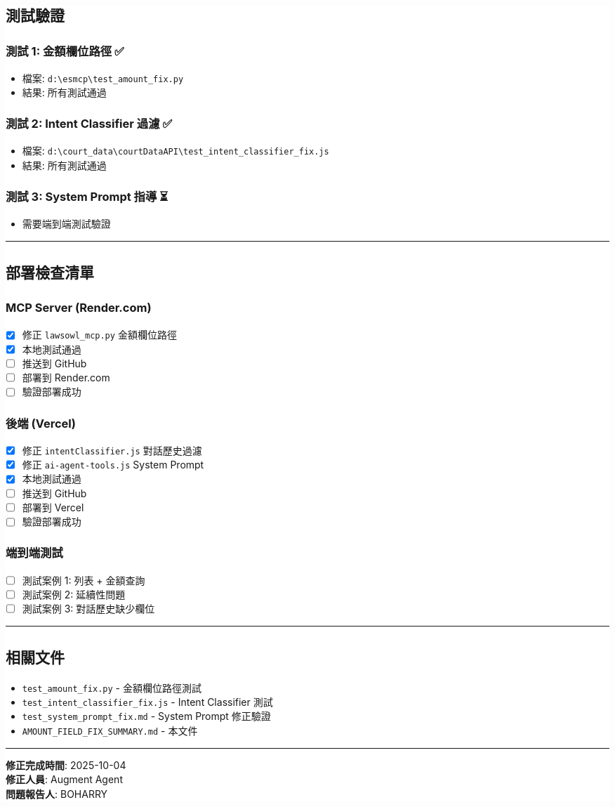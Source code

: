 
## 測試驗證

### 測試 1: 金額欄位路徑 ✅
- 檔案: `d:\esmcp\test_amount_fix.py`
- 結果: 所有測試通過

### 測試 2: Intent Classifier 過濾 ✅
- 檔案: `d:\court_data\courtDataAPI\test_intent_classifier_fix.js`
- 結果: 所有測試通過

### 測試 3: System Prompt 指導 ⏳
- 需要端到端測試驗證

---

## 部署檢查清單

### MCP Server (Render.com)
- [x] 修正 `lawsowl_mcp.py` 金額欄位路徑
- [x] 本地測試通過
- [ ] 推送到 GitHub
- [ ] 部署到 Render.com
- [ ] 驗證部署成功

### 後端 (Vercel)
- [x] 修正 `intentClassifier.js` 對話歷史過濾
- [x] 修正 `ai-agent-tools.js` System Prompt
- [x] 本地測試通過
- [ ] 推送到 GitHub
- [ ] 部署到 Vercel
- [ ] 驗證部署成功

### 端到端測試
- [ ] 測試案例 1: 列表 + 金額查詢
- [ ] 測試案例 2: 延續性問題
- [ ] 測試案例 3: 對話歷史缺少欄位

---

## 相關文件

- `test_amount_fix.py` - 金額欄位路徑測試
- `test_intent_classifier_fix.js` - Intent Classifier 測試
- `test_system_prompt_fix.md` - System Prompt 修正驗證
- `AMOUNT_FIELD_FIX_SUMMARY.md` - 本文件

---

**修正完成時間**: 2025-10-04  
**修正人員**: Augment Agent  
**問題報告人**: BOHARRY

